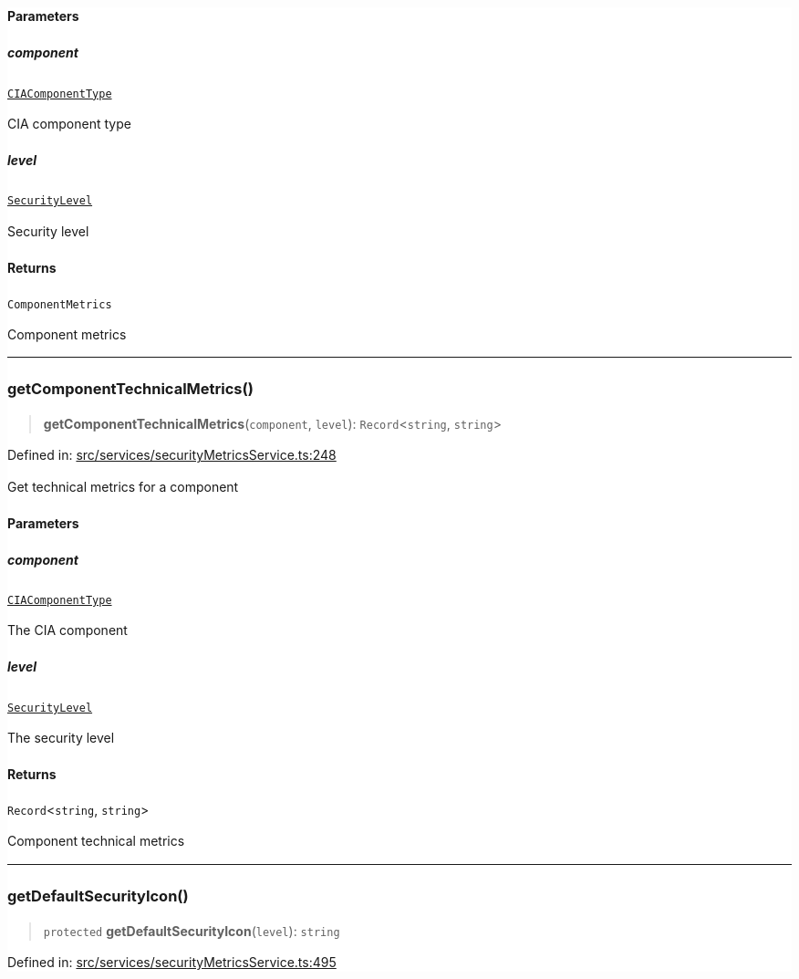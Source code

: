 #### Parameters

##### component

[`CIAComponentType`](../../../types/cia-services/type-aliases/CIAComponentType.md)

CIA component type

##### level

[`SecurityLevel`](../../../types/cia/type-aliases/SecurityLevel.md)

Security level

#### Returns

`ComponentMetrics`

Component metrics

***

### getComponentTechnicalMetrics()

> **getComponentTechnicalMetrics**(`component`, `level`): `Record`\<`string`, `string`\>

Defined in: [src/services/securityMetricsService.ts:248](https://github.com/Hack23/cia-compliance-manager/blob/3ae0301247f765ba03c8c0fe645db4718bb8af76/src/services/securityMetricsService.ts#L248)

Get technical metrics for a component

#### Parameters

##### component

[`CIAComponentType`](../../../types/cia-services/type-aliases/CIAComponentType.md)

The CIA component

##### level

[`SecurityLevel`](../../../types/cia/type-aliases/SecurityLevel.md)

The security level

#### Returns

`Record`\<`string`, `string`\>

Component technical metrics

***

### getDefaultSecurityIcon()

> `protected` **getDefaultSecurityIcon**(`level`): `string`

Defined in: [src/services/securityMetricsService.ts:495](https://github.com/Hack23/cia-compliance-manager/blob/3ae0301247f765ba03c8c0fe645db4718bb8af76/src/services/securityMetricsService.ts#L495)
